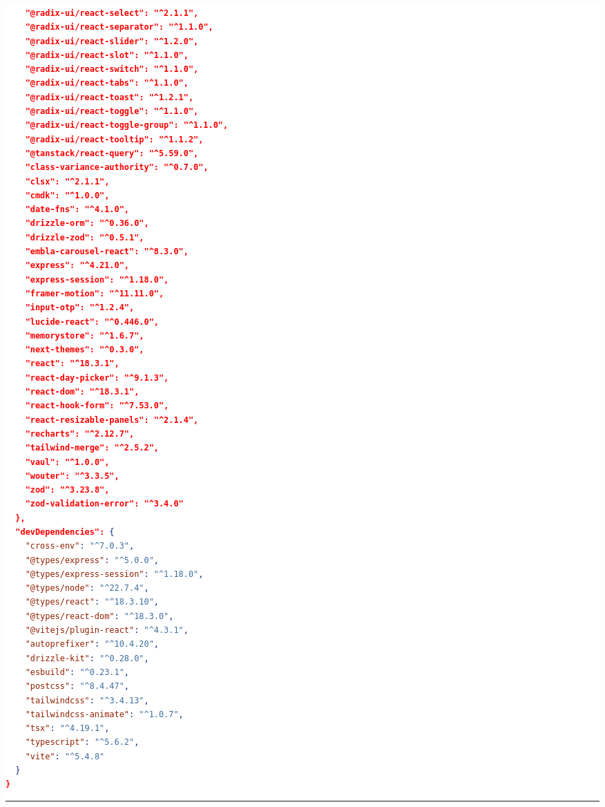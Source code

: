 ```json
    "@radix-ui/react-select": "^2.1.1",
    "@radix-ui/react-separator": "^1.1.0",
    "@radix-ui/react-slider": "^1.2.0",
    "@radix-ui/react-slot": "^1.1.0",
    "@radix-ui/react-switch": "^1.1.0",
    "@radix-ui/react-tabs": "^1.1.0",
    "@radix-ui/react-toast": "^1.2.1",
    "@radix-ui/react-toggle": "^1.1.0",
    "@radix-ui/react-toggle-group": "^1.1.0",
    "@radix-ui/react-tooltip": "^1.1.2",
    "@tanstack/react-query": "^5.59.0",
    "class-variance-authority": "^0.7.0",
    "clsx": "^2.1.1",
    "cmdk": "^1.0.0",
    "date-fns": "^4.1.0",
    "drizzle-orm": "^0.36.0",
    "drizzle-zod": "^0.5.1",
    "embla-carousel-react": "^8.3.0",
    "express": "^4.21.0",
    "express-session": "^1.18.0",
    "framer-motion": "^11.11.0",
    "input-otp": "^1.2.4",
    "lucide-react": "^0.446.0",
    "memorystore": "^1.6.7",
    "next-themes": "^0.3.0",
    "react": "^18.3.1",
    "react-day-picker": "^9.1.3",
    "react-dom": "^18.3.1",
    "react-hook-form": "^7.53.0",
    "react-resizable-panels": "^2.1.4",
    "recharts": "^2.12.7",
    "tailwind-merge": "^2.5.2",
    "vaul": "^1.0.0",
    "wouter": "^3.3.5",
    "zod": "^3.23.8",
    "zod-validation-error": "^3.4.0"
  },
  "devDependencies": {
    "cross-env": "^7.0.3",
    "@types/express": "^5.0.0",
    "@types/express-session": "^1.18.0",
    "@types/node": "^22.7.4",
    "@types/react": "^18.3.10",
    "@types/react-dom": "^18.3.0",
    "@vitejs/plugin-react": "^4.3.1",
    "autoprefixer": "^10.4.20",
    "drizzle-kit": "^0.28.0",
    "esbuild": "^0.23.1",
    "postcss": "^8.4.47",
    "tailwindcss": "^3.4.13",
    "tailwindcss-animate": "^1.0.7",
    "tsx": "^4.19.1",
    "typescript": "^5.6.2",
    "vite": "^5.4.8"
  }
}
```

---